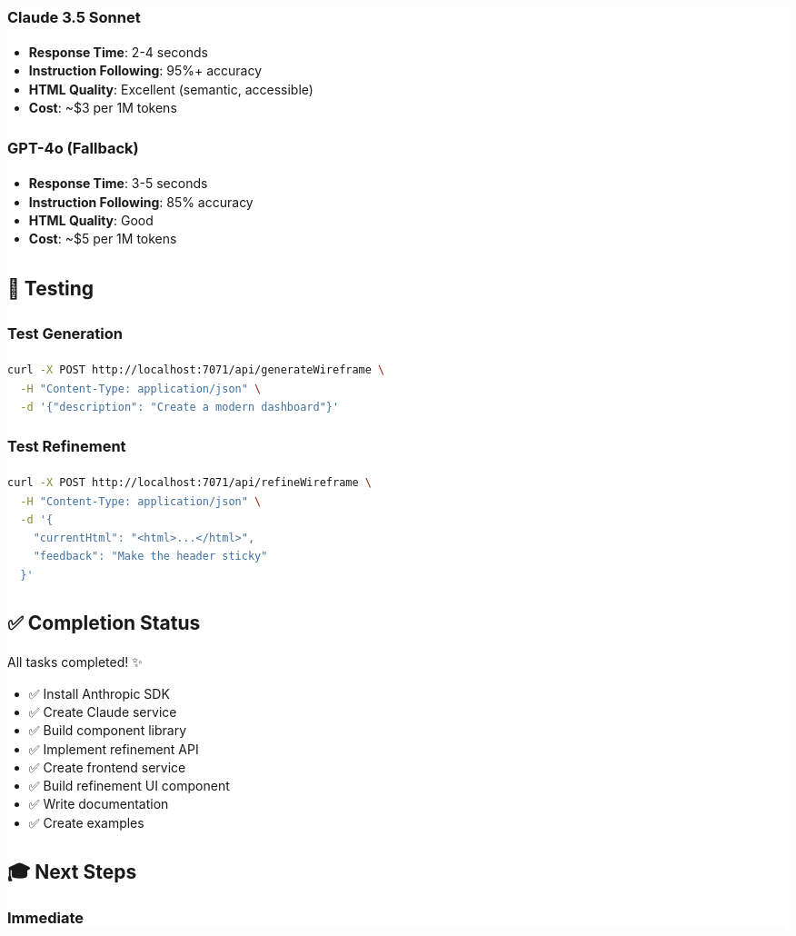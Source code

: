 ### Claude 3.5 Sonnet

- **Response Time**: 2-4 seconds
- **Instruction Following**: 95%+ accuracy
- **HTML Quality**: Excellent (semantic, accessible)
- **Cost**: ~$3 per 1M tokens

### GPT-4o (Fallback)

- **Response Time**: 3-5 seconds
- **Instruction Following**: 85% accuracy
- **HTML Quality**: Good
- **Cost**: ~$5 per 1M tokens

## 🧪 Testing

### Test Generation

```bash
curl -X POST http://localhost:7071/api/generateWireframe \
  -H "Content-Type: application/json" \
  -d '{"description": "Create a modern dashboard"}'
```

### Test Refinement

```bash
curl -X POST http://localhost:7071/api/refineWireframe \
  -H "Content-Type: application/json" \
  -d '{
    "currentHtml": "<html>...</html>",
    "feedback": "Make the header sticky"
  }'
```

## ✅ Completion Status

All tasks completed! ✨

- ✅ Install Anthropic SDK
- ✅ Create Claude service
- ✅ Build component library
- ✅ Implement refinement API
- ✅ Create frontend service
- ✅ Build refinement UI component
- ✅ Write documentation
- ✅ Create examples

## 🎓 Next Steps

### Immediate
